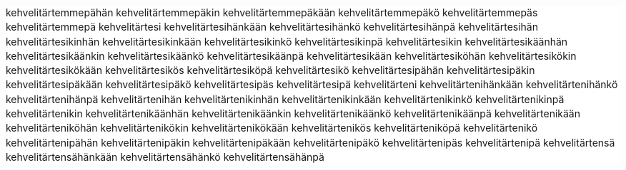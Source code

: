 kehvelitärtemmepähän
kehvelitärtemmepäkin
kehvelitärtemmepäkään
kehvelitärtemmepäkö
kehvelitärtemmepäs
kehvelitärtemmepä
kehvelitärtesi
kehvelitärtesihänkään
kehvelitärtesihänkö
kehvelitärtesihänpä
kehvelitärtesihän
kehvelitärtesikinhän
kehvelitärtesikinkään
kehvelitärtesikinkö
kehvelitärtesikinpä
kehvelitärtesikin
kehvelitärtesikäänhän
kehvelitärtesikäänkin
kehvelitärtesikäänkö
kehvelitärtesikäänpä
kehvelitärtesikään
kehvelitärtesiköhän
kehvelitärtesikökin
kehvelitärtesikökään
kehvelitärtesikös
kehvelitärtesiköpä
kehvelitärtesikö
kehvelitärtesipähän
kehvelitärtesipäkin
kehvelitärtesipäkään
kehvelitärtesipäkö
kehvelitärtesipäs
kehvelitärtesipä
kehvelitärteni
kehvelitärtenihänkään
kehvelitärtenihänkö
kehvelitärtenihänpä
kehvelitärtenihän
kehvelitärtenikinhän
kehvelitärtenikinkään
kehvelitärtenikinkö
kehvelitärtenikinpä
kehvelitärtenikin
kehvelitärtenikäänhän
kehvelitärtenikäänkin
kehvelitärtenikäänkö
kehvelitärtenikäänpä
kehvelitärtenikään
kehvelitärteniköhän
kehvelitärtenikökin
kehvelitärtenikökään
kehvelitärtenikös
kehvelitärteniköpä
kehvelitärtenikö
kehvelitärtenipähän
kehvelitärtenipäkin
kehvelitärtenipäkään
kehvelitärtenipäkö
kehvelitärtenipäs
kehvelitärtenipä
kehvelitärtensä
kehvelitärtensähänkään
kehvelitärtensähänkö
kehvelitärtensähänpä
